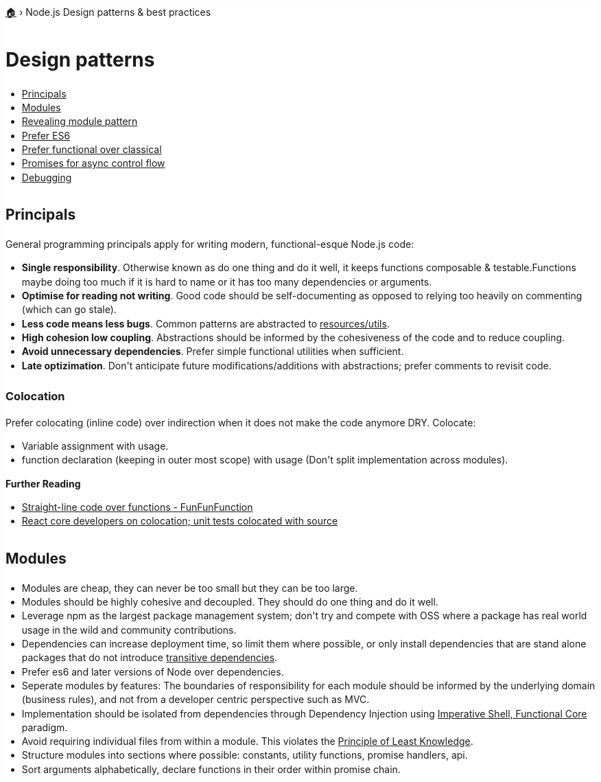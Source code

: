 [🏠](README.md) › Node.js Design patterns & best practices


# Design patterns

- [Principals](#principals)
- [Modules](#modules)
- [Revealing module pattern](#revealing-module-pattern)
- [Prefer ES6](#prefer-es6)
- [Prefer functional over classical](#prefer-functional-over-classical)
- [Promises for async control flow](#promises-for-async-control-flow)
- [Debugging](debugging)


## Principals  
General programming principals apply for writing modern, functional-esque Node.js code:  

- **Single responsibility**. Otherwise known as do one thing and do it well, it keeps functions composable & testable.Functions maybe doing too much if it is hard to name or it has too many dependencies or arguments.  
- **Optimise for reading not writing**. Good code should be self-documenting as opposed to relying too heavily on commenting (which can go stale).  
- **Less code means less bugs**. Common patterns are abstracted to [resources/utils](https://gitlab.grit.work/resources/utils).  
- **High cohesion low coupling**. Abstractions should be informed by the cohesiveness of the code and to reduce coupling.  
- **Avoid unnecessary dependencies**. Prefer simple functional utilities when sufficient.  
- **Late optizimation**. Don't anticipate future modifications/additions with abstractions; prefer comments to revisit code.  

### Colocation
Prefer colocating (inline code) over indirection when it does not make the code anymore DRY. Colocate:
  - Variable assignment with usage.  
  - function declaration (keeping in outer most scope) with usage (Don't split implementation across modules).  

**Further Reading**  
- [Straight-line code over functions - FunFunFunction ](https://www.youtube.com/watch?v=Bks59AaHe1c)
- [React core developers on colocation; unit tests colocated with source ](https://twitter.com/dan_abramov/status/762658867327172608?lang=en)


## Modules  
- Modules are cheap, they can never be too small but they can be too large.  
- Modules should be highly cohesive and decoupled. They should do one thing and do it well.  
- Leverage npm as the largest package management system; don't try and compete with OSS where a package has real world usage in the wild and community contributions.
- Dependencies can increase deployment time, so limit them where possible, or only install dependencies that are stand alone packages that do not introduce [transitive dependencies](http://blog.npmjs.org/post/145724408060/dealing-with-problematic-dependencies-in-a).
- Prefer es6 and later versions of Node over dependencies.  
- Seperate modules by features: The boundaries of responsibility for each module should be informed by the underlying domain (business rules), and not from a developer centric perspective such as MVC.
- Implementation should be isolated from dependencies through Dependency Injection using [Imperative Shell, Functional Core](nodejs-testing.md#imperative-shell-functional-core) paradigm.  
- Avoid requiring individual files from within a module. This violates the [Principle of Least Knowledge](https://en.wikipedia.org/wiki/Law_of_Demeter).
- Structure modules into sections where possible: constants, utility functions, promise handlers, api.
- Sort arguments alphabetically, declare functions in their order within promise chain.
